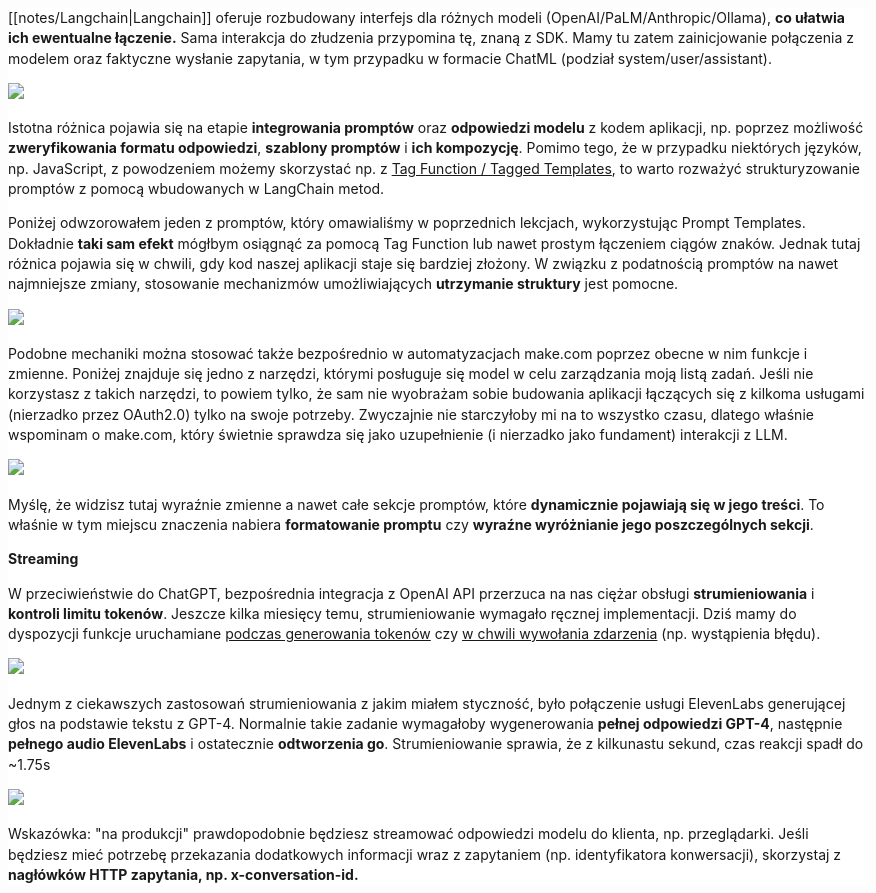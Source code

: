 [[notes/Langchain|Langchain]] oferuje rozbudowany interfejs dla różnych modeli (OpenAI/PaLM/Anthropic/Ollama), **co ułatwia ich ewentualne łączenie.** Sama interakcja do złudzenia przypomina tę, znaną z SDK. Mamy tu zatem zainicjowanie połączenia z modelem oraz faktyczne wysłanie zapytania, w tym przypadku w formacie ChatML (podział system/user/assistant).

![](https://cloud.overment.com/initial-58ed5a96-8.png)

Istotna różnica pojawia się na etapie **integrowania promptów** oraz **odpowiedzi modelu** z kodem aplikacji, np. poprzez możliwość **zweryfikowania formatu odpowiedzi**, **szablony promptów** i **ich kompozycję**. Pomimo tego, że w przypadku niektórych języków, np. JavaScript, z powodzeniem możemy skorzystać np. z [Tag Function / Tagged Templates](https://developer.mozilla.org/en-US/docs/Web/JavaScript/Reference/Template_literals#tagged_templates), to warto rozważyć strukturyzowanie promptów z pomocą wbudowanych w LangChain metod.

Poniżej odwzorowałem jeden z promptów, który omawialiśmy w poprzednich lekcjach, wykorzystując Prompt Templates. Dokładnie **taki sam efekt** mógłbym osiągnąć za pomocą Tag Function lub nawet prostym łączeniem ciągów znaków. Jednak tutaj różnica pojawia się w chwili, gdy kod naszej aplikacji staje się bardziej złożony. W związku z podatnością promptów na nawet najmniejsze zmiany, stosowanie mechanizmów umożliwiających **utrzymanie struktury** jest pomocne. 

![](https://cloud.overment.com/template-17ad822a-2.png)

Podobne mechaniki można stosować także bezpośrednio w automatyzacjach make.com poprzez obecne w nim funkcje i zmienne. Poniżej znajduje się jedno z narzędzi, którymi posługuje się model w celu zarządzania moją listą zadań. Jeśli nie korzystasz z takich narzędzi, to powiem tylko, że sam nie wyobrażam sobie budowania aplikacji łączących się z kilkoma usługami (nierzadko przez OAuth2.0) tylko na swoje potrzeby. Zwyczajnie nie starczyłoby mi na to wszystko czasu, dlatego właśnie wspominam o make.com, który świetnie sprawdza się jako uzupełnienie (i nierzadko jako fundament) interakcji z LLM. 

![](https://cloud.overment.com/templates-96c257e3-8.png)

Myślę, że widzisz tutaj wyraźnie zmienne a nawet całe sekcje promptów, które **dynamicznie pojawiają się w jego treści**. To właśnie w tym miejscu znaczenia nabiera **formatowanie promptu** czy **wyraźne wyróżnianie jego poszczególnych sekcji**.

**Streaming**

W przeciwieństwie do ChatGPT, bezpośrednia integracja z OpenAI API przerzuca na nas ciężar obsługi **strumieniowania** i **kontroli limitu tokenów**. Jeszcze kilka miesięcy temu, strumieniowanie wymagało ręcznej implementacji. Dziś mamy do dyspozycji funkcje uruchamiane [podczas generowania tokenów](https://js.langchain.com/docs/modules/model_io/models/chat/how_to/streaming) czy [w chwili wywołania zdarzenia](https://js.langchain.com/docs/modules/model_io/models/chat/how_to/subscribing_events) (np. wystąpienia błędu). 

![](https://cloud.overment.com/streaming-c3a64c73-9.png)

Jednym z ciekawszych zastosowań strumieniowania z jakim miałem styczność, było połączenie usługi ElevenLabs generującej głos na podstawie tekstu z GPT-4. Normalnie takie zadanie wymagałoby wygenerowania **pełnej odpowiedzi GPT-4**, następnie **pełnego audio ElevenLabs** i ostatecznie **odtworzenia go**. Strumieniowanie sprawia, że z kilkunastu sekund, czas reakcji spadł do ~1.75s

![](https://cloud.overment.com/speak-2f5e66fd-e.png)

Wskazówka: "na produkcji" prawdopodobnie będziesz streamować odpowiedzi modelu do klienta, np. przeglądarki. Jeśli będziesz mieć potrzebę przekazania dodatkowych informacji wraz z zapytaniem (np. identyfikatora konwersacji), skorzystaj z **nagłówków HTTP zapytania, np. x-conversation-id.**
